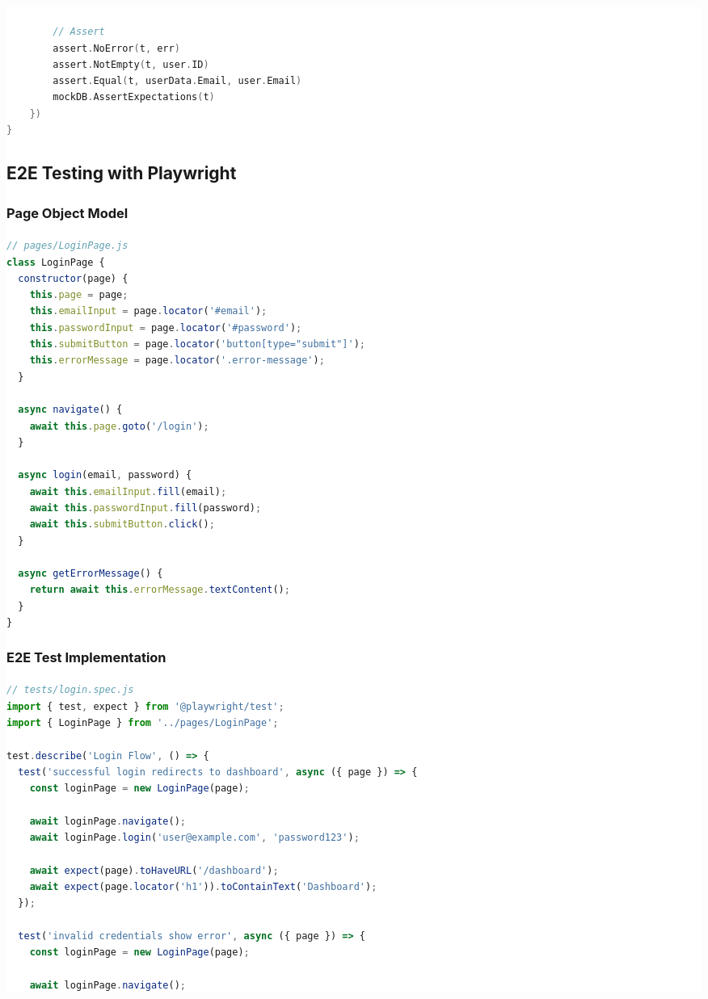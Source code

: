 ```go

        // Assert
        assert.NoError(t, err)
        assert.NotEmpty(t, user.ID)
        assert.Equal(t, userData.Email, user.Email)
        mockDB.AssertExpectations(t)
    })
}
```

## E2E Testing with Playwright

### Page Object Model

```javascript
// pages/LoginPage.js
class LoginPage {
  constructor(page) {
    this.page = page;
    this.emailInput = page.locator('#email');
    this.passwordInput = page.locator('#password');
    this.submitButton = page.locator('button[type="submit"]');
    this.errorMessage = page.locator('.error-message');
  }

  async navigate() {
    await this.page.goto('/login');
  }

  async login(email, password) {
    await this.emailInput.fill(email);
    await this.passwordInput.fill(password);
    await this.submitButton.click();
  }

  async getErrorMessage() {
    return await this.errorMessage.textContent();
  }
}
```

### E2E Test Implementation

```javascript
// tests/login.spec.js
import { test, expect } from '@playwright/test';
import { LoginPage } from '../pages/LoginPage';

test.describe('Login Flow', () => {
  test('successful login redirects to dashboard', async ({ page }) => {
    const loginPage = new LoginPage(page);

    await loginPage.navigate();
    await loginPage.login('user@example.com', 'password123');

    await expect(page).toHaveURL('/dashboard');
    await expect(page.locator('h1')).toContainText('Dashboard');
  });

  test('invalid credentials show error', async ({ page }) => {
    const loginPage = new LoginPage(page);

    await loginPage.navigate();
```